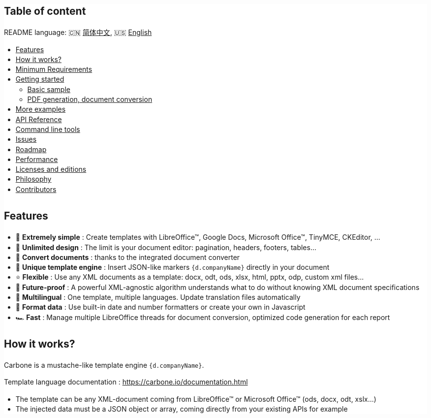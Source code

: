
## Table of content

README language: 🇨🇳 [简体中文](./doc/README.zh-cn.md), 🇺🇸 [English](README.md)



- [Features](#features)
- [How it works?](#how-it-works)
- [Minimum Requirements](#minimum-requirements)
- [Getting started](#getting-started)
  - [Basic sample](#basic-sample)
  - [PDF generation, document conversion](#pdf-generation-document-conversion)
- [More examples](#more-examples)
- [API Reference](#api-reference)
- [Command line tools](#command-line-tools)
- [Issues](#issues)
- [Roadmap](#roadmap)
- [Performance](#performance)
- [Licenses and editions](#licenses-and-editions)
- [Philosophy](#philosophy)
- [Contributors](#contributors)



## Features

  - 🍏  **Extremely simple** : Create templates with LibreOffice™, Google Docs, Microsoft Office™, TinyMCE, CKEditor, ...
  - 🎨 **Unlimited design** : The limit is your document editor: pagination, headers, footers, tables...
  - 📝 **Convert documents** : thanks to the integrated document converter
  - 📐 **Unique template engine** : Insert JSON-like markers `{d.companyName}` directly in your document
  - ⭐️ **Flexible** : Use any XML documents as a template: docx, odt, ods, xlsx, html, pptx, odp, custom xml files...
  - 🚀 **Future-proof** : A powerful XML-agnostic algorithm understands what to do without knowing XML document specifications
  - 🌈 **Multilingual** : One template, multiple languages. Update translation files automatically
  - 💎 **Format data** : Use built-in date and number formatters or create your own in Javascript
  - 🏎 **Fast** : Manage multiple LibreOffice threads for document conversion, optimized code generation for each report

## How it works?

Carbone is a mustache-like template engine `{d.companyName}`.

Template language documentation : https://carbone.io/documentation.html

- The template can be any XML-document coming from LibreOffice™ or Microsoft Office™  (ods, docx, odt, xslx...)
- The injected data must be a JSON object or array, coming directly from your existing APIs for example
